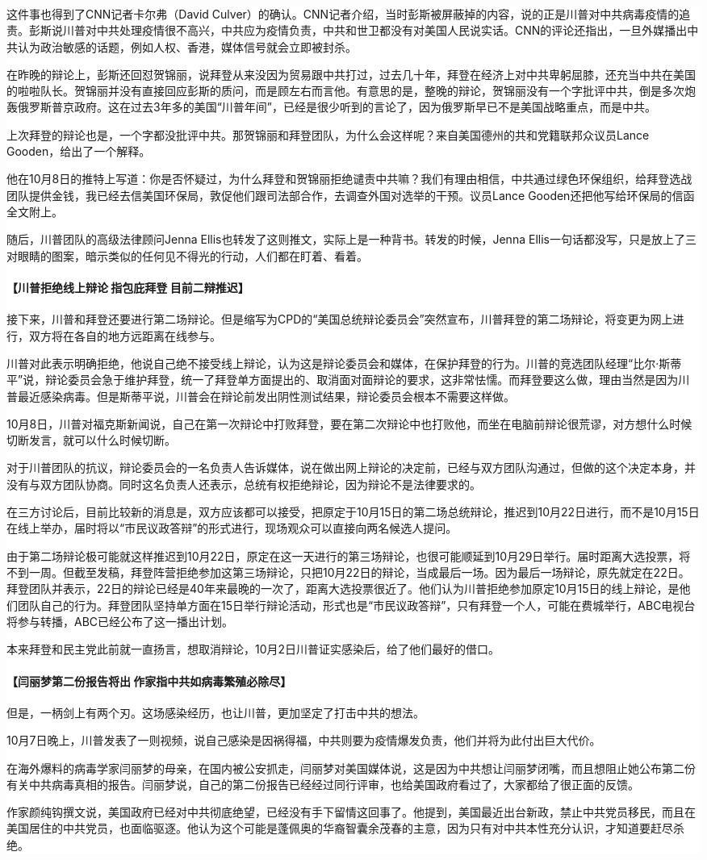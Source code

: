 <p>
 这件事也得到了CNN记者卡尔弗（David Culver）的确认。CNN记者介绍，当时彭斯被屏蔽掉的内容，说的正是川普对中共病毒疫情的追责。彭斯说川普对中共处理疫情很不高兴，中共应为疫情负责，中共和世卫都没有对美国人民说实话。CNN的评论还指出，一旦外媒播出中共认为政治敏感的话题，例如人权、香港，媒体信号就会立即被封杀。
</p>
<p>
 在昨晚的辩论上，彭斯还回怼贺锦丽，说拜登从来没因为贸易跟中共打过，过去几十年，拜登在经济上对中共卑躬屈膝，还充当中共在美国的啦啦队长。贺锦丽并没有直接回应彭斯的质问，而是顾左右而言他。有意思的是，整晚的辩论，贺锦丽没有一个字批评中共，倒是多次炮轰俄罗斯普京政府。这在过去3年多的美国“川普年间”，已经是很少听到的言论了，因为俄罗斯早已不是美国战略重点，而是中共。
</p>
<p>
 上次拜登的辩论也是，一个字都没批评中共。那贺锦丽和拜登团队，为什么会这样呢？来自美国德州的共和党籍联邦众议员Lance Gooden，给出了一个解释。
</p>
<p>
 他在10月8日的推特上写道：你是否怀疑过，为什么拜登和贺锦丽拒绝谴责中共嘛？我们有理由相信，中共通过绿色环保组织，给拜登选战团队提供金钱，我已经去信美国环保局，敦促他们跟司法部合作，去调查外国对选举的干预。议员Lance Gooden还把他写给环保局的信函全文附上。
</p>
<p>
 随后，川普团队的高级法律顾问Jenna Ellis也转发了这则推文，实际上是一种背书。转发的时候，Jenna Ellis一句话都没写，只是放上了三对眼睛的图案，暗示类似的任何见不得光的行动，人们都在盯着、看着。
</p>
<h4>
 【川普拒绝线上辩论 指包庇拜登 目前二辩推迟】
</h4>
<p>
 接下来，川普和拜登还要进行第二场辩论。但是缩写为CPD的“美国总统辩论委员会”突然宣布，川普拜登的第二场辩论，将变更为网上进行，双方将在各自的地方远距离在线参与。
</p>
<p>
 川普对此表示明确拒绝，他说自己绝不接受线上辩论，认为这是辩论委员会和媒体，在保护拜登的行为。川普的竞选团队经理“比尔‧斯蒂平”说，辩论委员会急于维护拜登，统一了拜登单方面提出的、取消面对面辩论的要求，这非常怯懦。而拜登要这么做，理由当然是因为川普最近感染病毒。但是斯蒂平说，川普会在辩论前发出阴性测试结果，辩论委员会根本不需要这样做。
</p>
<p>
 10月8日，川普对福克斯新闻说，自己在第一次辩论中打败拜登，要在第二次辩论中也打败他，而坐在电脑前辩论很荒谬，对方想什么时候切断发言，就可以什么时候切断。
</p>
<p>
 对于川普团队的抗议，辩论委员会的一名负责人告诉媒体，说在做出网上辩论的决定前，已经与双方团队沟通过，但做的这个决定本身，并没有与双方团队协商。同时这名负责人还表示，总统有权拒绝辩论，因为辩论不是法律要求的。
</p>
<p>
 在三方讨论后，目前比较新的消息是，双方应该都可以接受，把原定于10月15日的第二场总统辩论，推迟到10月22日进行，而不是10月15日在线上举办，届时将以“市民议政答辩”的形式进行，现场观众可以直接向两名候选人提问。
</p>
<p>
 由于第二场辩论极可能就这样推迟到10月22日，原定在这一天进行的第三场辩论，也很可能顺延到10月29日举行。届时距离大选投票，将不到一周。但截至发稿，拜登阵营拒绝参加这第三场辩论，只把10月22日的辩论，当成最后一场。因为最后一场辩论，原先就定在22日。拜登团队并表示，22日的辩论已经是40年来最晚的一次了，距离大选投票很近了。他们认为川普拒绝参加原定10月15日的线上辩论，是他们团队自己的行为。拜登团队坚持单方面在15日举行辩论活动，形式也是“市民议政答辩”，只有拜登一个人，可能在费城举行，ABC电视台将参与转播，ABC已经公布了这一播出计划。
</p>
<p>
 本来拜登和民主党此前就一直扬言，想取消辩论，10月2日川普证实感染后，给了他们最好的借口。
</p>
<h4>
 【闫丽梦第二份报告将出 作家指中共如病毒繁殖必除尽】
</h4>
<p>
 但是，一柄剑上有两个刃。这场感染经历，也让川普，更加坚定了打击中共的想法。
</p>
<p>
 10月7日晚上，川普发表了一则视频，说自己感染是因祸得福，中共则要为疫情爆发负责，他们并将为此付出巨大代价。
</p>
<p>
 在海外爆料的病毒学家闫丽梦的母亲，在国内被公安抓走，闫丽梦对美国媒体说，这是因为中共想让闫丽梦闭嘴，而且想阻止她公布第二份有关中共病毒真相的报告。闫丽梦说，自己的第二份报告已经经过同行评审，也给美国政府看过了，大家都给了很正面的反馈。
</p>
<p>
 作家颜纯钩撰文说，美国政府已经对中共彻底绝望，已经没有手下留情这回事了。他提到，美国最近出台新政，禁止中共党员移民，而且在美国居住的中共党员，也面临驱逐。他认为这个可能是蓬佩奥的华裔智囊余茂春的主意，因为只有对中共本性充分认识，才知道要赶尽杀绝。